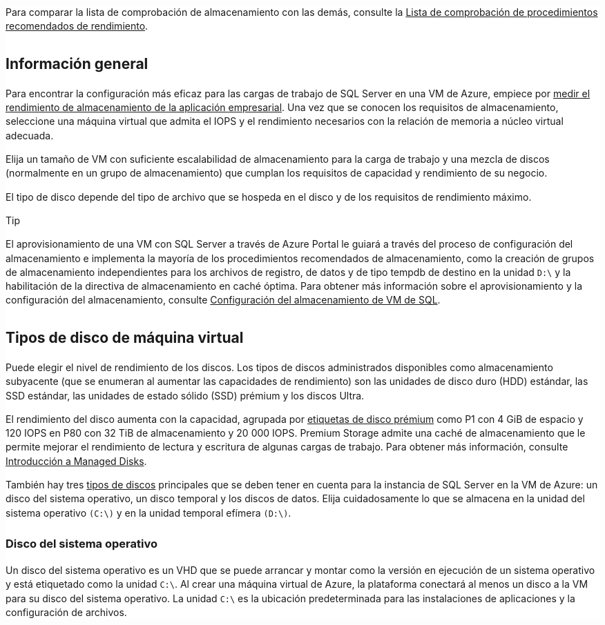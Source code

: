 Para comparar la lista de comprobación de almacenamiento con las demás, consulte la [Lista de comprobación de procedimientos recomendados de rendimiento](performance-guidelines-best-practices-checklist.md). 

## <a name="overview"></a>Información general

Para encontrar la configuración más eficaz para las cargas de trabajo de SQL Server en una VM de Azure, empiece por [medir el rendimiento de almacenamiento de la aplicación empresarial](performance-guidelines-best-practices-collect-baseline.md#storage). Una vez que se conocen los requisitos de almacenamiento, seleccione una máquina virtual que admita el IOPS y el rendimiento necesarios con la relación de memoria a núcleo virtual adecuada. 

Elija un tamaño de VM con suficiente escalabilidad de almacenamiento para la carga de trabajo y una mezcla de discos (normalmente en un grupo de almacenamiento) que cumplan los requisitos de capacidad y rendimiento de su negocio. 

El tipo de disco depende del tipo de archivo que se hospeda en el disco y de los requisitos de rendimiento máximo.

> [!TIP]
> El aprovisionamiento de una VM con SQL Server a través de Azure Portal le guiará a través del proceso de configuración del almacenamiento e implementa la mayoría de los procedimientos recomendados de almacenamiento, como la creación de grupos de almacenamiento independientes para los archivos de registro, de datos y de tipo tempdb de destino en la unidad `D:\` y la habilitación de la directiva de almacenamiento en caché óptima. Para obtener más información sobre el aprovisionamiento y la configuración del almacenamiento, consulte [Configuración del almacenamiento de VM de SQL](storage-configuration.md). 

## <a name="vm-disk-types"></a>Tipos de disco de máquina virtual

Puede elegir el nivel de rendimiento de los discos. Los tipos de discos administrados disponibles como almacenamiento subyacente (que se enumeran al aumentar las capacidades de rendimiento) son las unidades de disco duro (HDD) estándar, las SSD estándar, las unidades de estado sólido (SSD) prémium y los discos Ultra. 

El rendimiento del disco aumenta con la capacidad, agrupada por [etiquetas de disco prémium](../../../virtual-machines/disks-types.md#premium-ssd) como P1 con 4 GiB de espacio y 120 IOPS en P80 con 32 TiB de almacenamiento y 20 000 IOPS. Premium Storage admite una caché de almacenamiento que le permite mejorar el rendimiento de lectura y escritura de algunas cargas de trabajo. Para obtener más información, consulte [Introducción a Managed Disks](../../../virtual-machines/managed-disks-overview.md). 

También hay tres [tipos de discos](../../../virtual-machines/managed-disks-overview.md#disk-roles) principales que se deben tener en cuenta para la instancia de SQL Server en la VM de Azure: un disco del sistema operativo, un disco temporal y los discos de datos. Elija cuidadosamente lo que se almacena en la unidad del sistema operativo `(C:\)` y en la unidad temporal efímera `(D:\)`. 

### <a name="operating-system-disk"></a>Disco del sistema operativo

Un disco del sistema operativo es un VHD que se puede arrancar y montar como la versión en ejecución de un sistema operativo y está etiquetado como la unidad `C:\`. Al crear una máquina virtual de Azure, la plataforma conectará al menos un disco a la VM para su disco del sistema operativo. La unidad `C:\` es la ubicación predeterminada para las instalaciones de aplicaciones y la configuración de archivos. 
